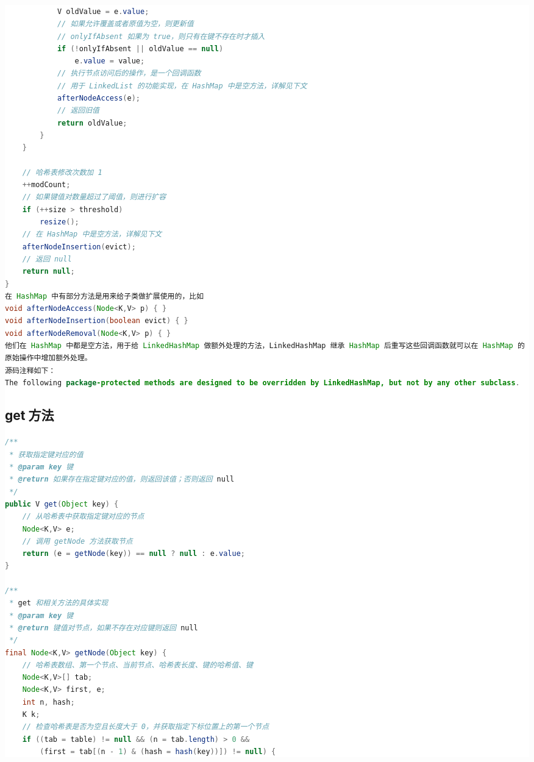 ```java
            V oldValue = e.value;
            // 如果允许覆盖或者原值为空，则更新值
            // onlyIfAbsent 如果为 true，则只有在键不存在时才插入
            if (!onlyIfAbsent || oldValue == null)
                e.value = value;
            // 执行节点访问后的操作，是一个回调函数
            // 用于 LinkedList 的功能实现，在 HashMap 中是空方法，详解见下文
            afterNodeAccess(e);
            // 返回旧值
            return oldValue;
        }
    }

    // 哈希表修改次数加 1
    ++modCount;
    // 如果键值对数量超过了阈值，则进行扩容
    if (++size > threshold)
        resize();
    // 在 HashMap 中是空方法，详解见下文
    afterNodeInsertion(evict);
    // 返回 null
    return null;
}
在 HashMap 中有部分方法是用来给子类做扩展使用的，比如
void afterNodeAccess(Node<K,V> p) { }
void afterNodeInsertion(boolean evict) { }
void afterNodeRemoval(Node<K,V> p) { }
他们在 HashMap 中都是空方法，用于给 LinkedHashMap 做额外处理的方法，LinkedHashMap 继承 HashMap 后重写这些回调函数就可以在 HashMap 的原始操作中增加额外处理。
源码注释如下：
The following package-protected methods are designed to be overridden by LinkedHashMap, but not by any other subclass.
```

## get 方法

```java
/**
 * 获取指定键对应的值
 * @param key 键
 * @return 如果存在指定键对应的值，则返回该值；否则返回 null
 */
public V get(Object key) {
    // 从哈希表中获取指定键对应的节点
    Node<K,V> e;
    // 调用 getNode 方法获取节点
    return (e = getNode(key)) == null ? null : e.value;
}

/**
 * get 和相关方法的具体实现
 * @param key 键
 * @return 键值对节点，如果不存在对应键则返回 null
 */
final Node<K,V> getNode(Object key) {
    // 哈希表数组、第一个节点、当前节点、哈希表长度、键的哈希值、键
    Node<K,V>[] tab; 
    Node<K,V> first, e; 
    int n, hash; 
    K k;
    // 检查哈希表是否为空且长度大于 0，并获取指定下标位置上的第一个节点
    if ((tab = table) != null && (n = tab.length) > 0 &&
        (first = tab[(n - 1) & (hash = hash(key))]) != null) {
```